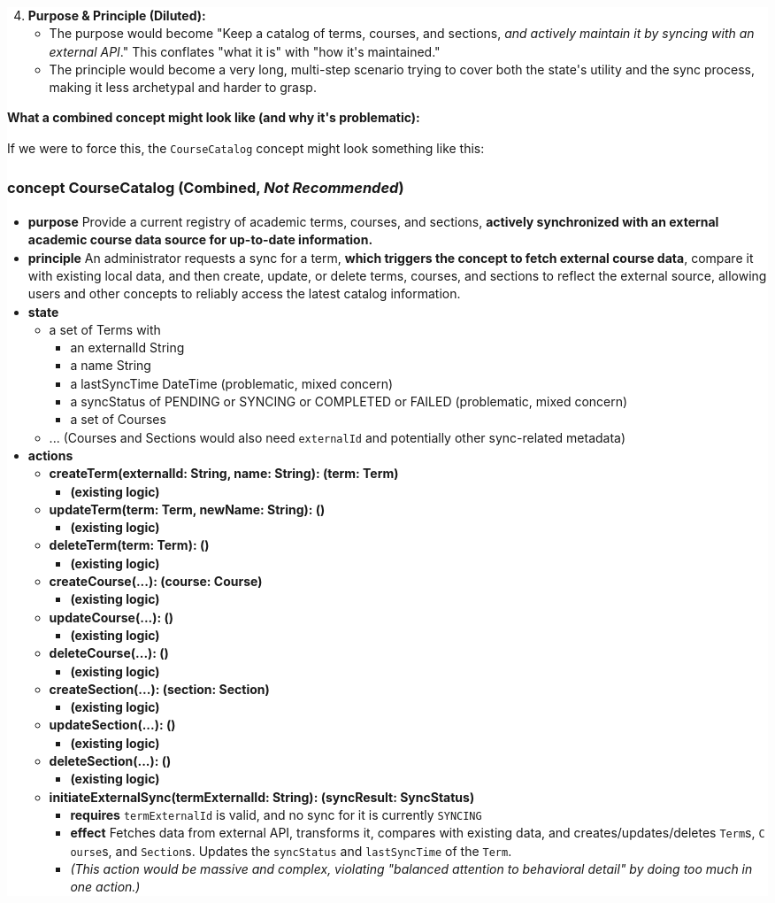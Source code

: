 4. **Purpose & Principle (Diluted):**
   * The purpose would become "Keep a catalog of terms, courses, and sections, *and actively maintain it by syncing with an external API*." This conflates "what it is" with "how it's maintained."
   * The principle would become a very long, multi-step scenario trying to cover both the state's utility and the sync process, making it less archetypal and harder to grasp.

**What a combined concept might look like (and why it's problematic):**

If we were to force this, the `CourseCatalog` concept might look something like this:

### concept CourseCatalog (Combined, *Not Recommended*)

* **purpose**
  Provide a current registry of academic terms, courses, and sections, **actively synchronized with an external academic course data source for up-to-date information.**
* **principle**
  An administrator requests a sync for a term, **which triggers the concept to fetch external course data**, compare it with existing local data, and then create, update, or delete terms, courses, and sections to reflect the external source, allowing users and other concepts to reliably access the latest catalog information.
* **state**
  * a set of Terms with
    * an externalId String
    * a name String
    * a lastSyncTime DateTime (problematic, mixed concern)
    * a syncStatus of PENDING or SYNCING or COMPLETED or FAILED (problematic, mixed concern)
    * a set of Courses
  * ... (Courses and Sections would also need `externalId` and potentially other sync-related metadata)
* **actions**
  * **createTerm(externalId: String, name: String): (term: Term)**
    * **(existing logic)**
  * **updateTerm(term: Term, newName: String): ()**
    * **(existing logic)**
  * **deleteTerm(term: Term): ()**
    * **(existing logic)**
  * **createCourse(...): (course: Course)**
    * **(existing logic)**
  * **updateCourse(...): ()**
    * **(existing logic)**
  * **deleteCourse(...): ()**
    * **(existing logic)**
  * **createSection(...): (section: Section)**
    * **(existing logic)**
  * **updateSection(...): ()**
    * **(existing logic)**
  * **deleteSection(...): ()**
    * **(existing logic)**
  * **initiateExternalSync(termExternalId: String): (syncResult: SyncStatus)**
    * **requires** `termExternalId` is valid, and no sync for it is currently `SYNCING`
    * **effect** Fetches data from external API, transforms it, compares with existing data, and creates/updates/deletes `Term`s, `Course`s, and `Section`s. Updates the `syncStatus` and `lastSyncTime` of the `Term`.
    * *(This action would be massive and complex, violating "balanced attention to behavioral detail" by doing too much in one action.)*

